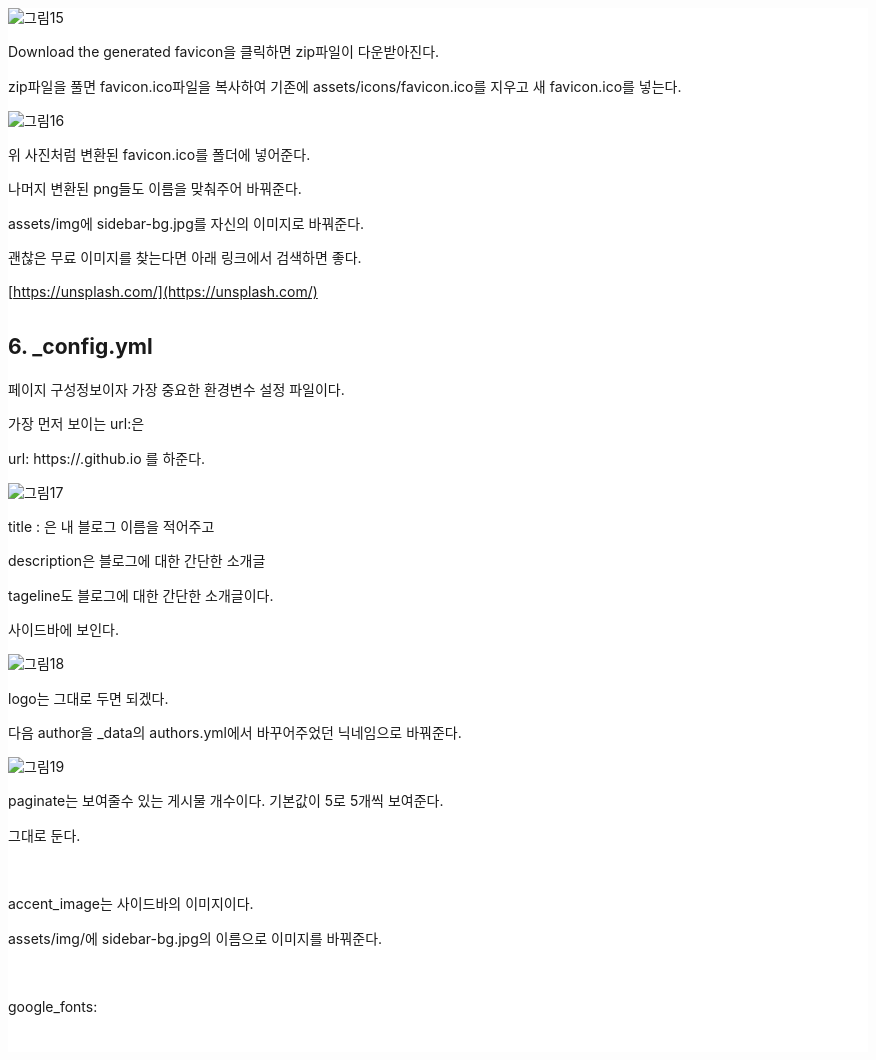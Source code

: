 
![그림15](../../../../assets/img/study/githubpages/3-15.jpeg)

Download the generated favicon을 클릭하면 zip파일이 다운받아진다.

zip파일을 풀면 favicon.ico파일을 복사하여 기존에 assets/icons/favicon.ico를 지우고 새 favicon.ico를 넣는다.

![그림16](../../../../assets/img/study/githubpages/3-16.jpeg)

위 사진처럼 변환된 favicon.ico를 폴더에 넣어준다.

나머지 변환된 png들도 이름을 맞춰주어 바꿔준다.


assets/img에 sidebar-bg.jpg를 자신의 이미지로 바꿔준다.

괜찮은 무료 이미지를 찾는다면 아래 링크에서 검색하면 좋다.

[https://unsplash.com/](https://unsplash.com/)

## 6. _config.yml

페이지 구성정보이자 가장 중요한 환경변수 설정 파일이다.

가장 먼저 보이는 url:은 

url: https://<username>.github.io 를 하준다.

![그림17](../../../../assets/img/study/githubpages/3-17.jpeg)

​title : 은 내 블로그 이름을 적어주고

description은 블로그에 대한 간단한 소개글

tageline도 블로그에 대한 간단한 소개글이다.

사이드바에 보인다.

![그림18](../../../../assets/img/study/githubpages/3-18.JPG)

logo는 그대로 두면 되겠다.

다음 author을 _data의 authors.yml에서 바꾸어주었던 닉네임으로 바꿔준다.

![그림19](../../../../assets/img/study/githubpages/3-19.jpeg)

paginate는 보여줄수 있는 게시물 개수이다. 기본값이 5로 5개씩 보여준다.

그대로 둔다.

​

accent_image는 사이드바의 이미지이다.

assets/img/에 sidebar-bg.jpg의 이름으로 이미지를 바꿔준다.

​

google_fonts:

​
